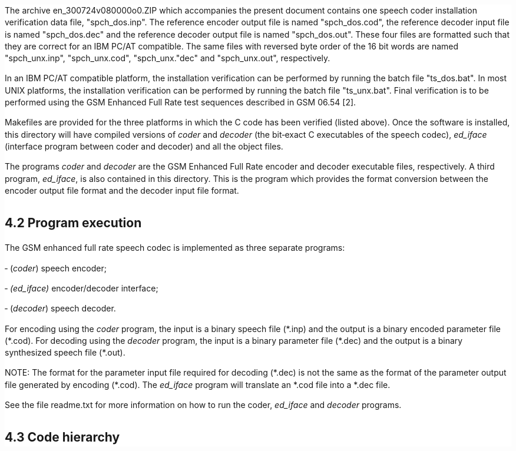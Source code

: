 The archive en\_300724v080000o0.ZIP which accompanies the present
document contains one speech coder installation verification data file,
\"spch\_dos.inp\". The reference encoder output file is named
\"spch\_dos.cod\", the reference decoder input file is named
\"spch\_dos.dec\" and the reference decoder output file is named
\"spch\_dos.out\". These four files are formatted such that they are
correct for an IBM PC/AT compatible. The same files with reversed byte
order of the 16 bit words are named \"spch\_unx.inp\",
\"spch\_unx.cod\", \"spch\_unx.\"dec\" and \"spch\_unx.out\",
respectively.

In an IBM PC/AT compatible platform, the installation verification can
be performed by running the batch file \"ts\_dos.bat\". In most UNIX
platforms, the installation verification can be performed by running the
batch file \"ts\_unx.bat\". Final verification is to be performed using
the GSM Enhanced Full Rate test sequences described in GSM 06.54 \[2\].

Makefiles are provided for the three platforms in which the C code has
been verified (listed above). Once the software is installed, this
directory will have compiled versions of *coder* and *decoder* (the
bit‑exact C executables of the speech codec), *ed\_iface* (interface
program between coder and decoder) and all the object files.

The programs *coder* and *decoder* are the GSM Enhanced Full Rate
encoder and decoder executable files, respectively. A third program,
*ed\_iface*, is also contained in this directory. This is the program
which provides the format conversion between the encoder output file
format and the decoder input file format.

4.2 Program execution
---------------------

The GSM enhanced full rate speech codec is implemented as three separate
programs:

‑ (*coder*) speech encoder;

‑ *(ed\_iface)* encoder/decoder interface;

‑ (*decoder*) speech decoder.

For encoding using the *coder* program, the input is a binary speech
file (\*.inp) and the output is a binary encoded parameter file
(\*.cod). For decoding using the *decoder* program, the input is a
binary parameter file (\*.dec) and the output is a binary synthesized
speech file (\*.out).

NOTE: The format for the parameter input file required for decoding
(\*.dec) is not the same as the format of the parameter output file
generated by encoding (\*.cod). The *ed\_iface* program will translate
an \*.cod file into a \*.dec file.

See the file readme.txt for more information on how to run the coder,
*ed\_iface* and *decoder* programs.

4.3 Code hierarchy
------------------


[^1]: **^1\ )^** Registered trade mark of Sun Microsystems
[^2]: **^2\ )^** Registered trade mark of International Business
[^3]: **^3\ )^** Registered trade mark of Borland
[^4]: **^4\ )^** Registered trade mark of Hewlett Packard